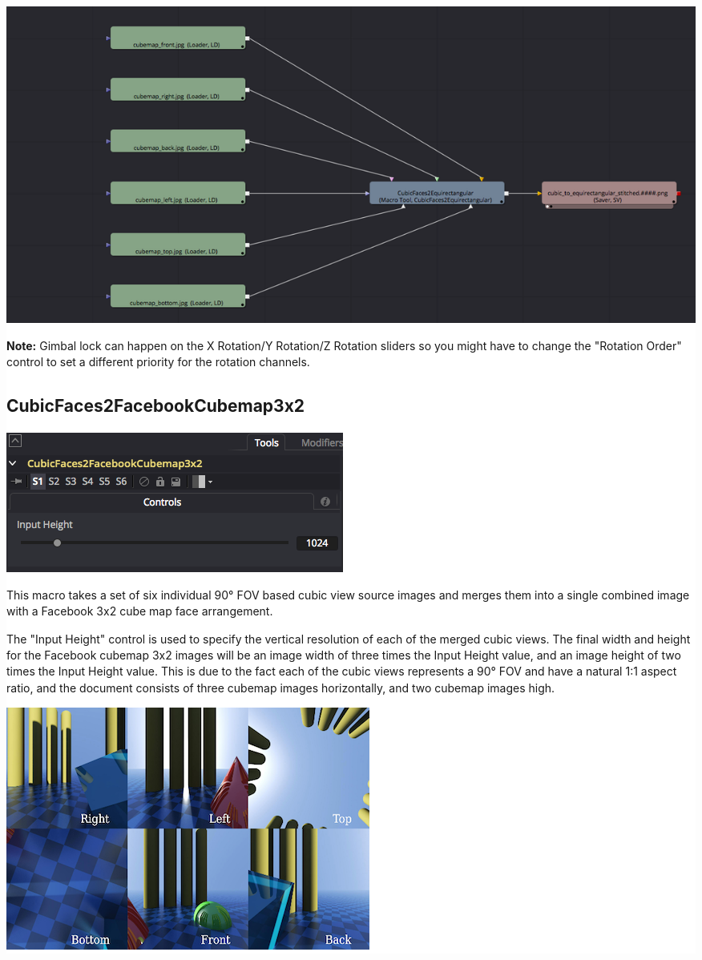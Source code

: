 ![CubicFaces2Equirectangular Node](images/macro-cubicfaces-to-equirectangular-node.png)

**Note:** Gimbal lock can happen on the X Rotation/Y Rotation/Z Rotation sliders so you might have to change the "Rotation Order" control to set a different priority for the rotation channels.

## <a name="CubicFaces2FacebookCubemap3x2"></a>CubicFaces2FacebookCubemap3x2 ##

![CubicFaces2FacebookCubemap3x2 GUI](images/macro-cubicfaces-to-facebook-cubemap3x2-gui.png)

This macro takes a set of six individual 90&deg; FOV based cubic view source images and merges them into a single combined image with a Facebook 3x2 cube map face arrangement.

The "Input Height" control is used to specify the vertical resolution of each of the merged cubic views. The final width and height for the Facebook cubemap 3x2 images will be an image width of three times the Input Height value, and an image height of two times the Input Height value. This is due to the fact each of the cubic views represents a 90&deg; FOV and have a natural 1:1 aspect ratio, and the document consists of three cubemap images horizontally, and two cubemap images high.

![CubicFaces2FacebookCubemap3x2 Macro](images/macro-cubicfaces-to-facebook-cubemap3x2.png)